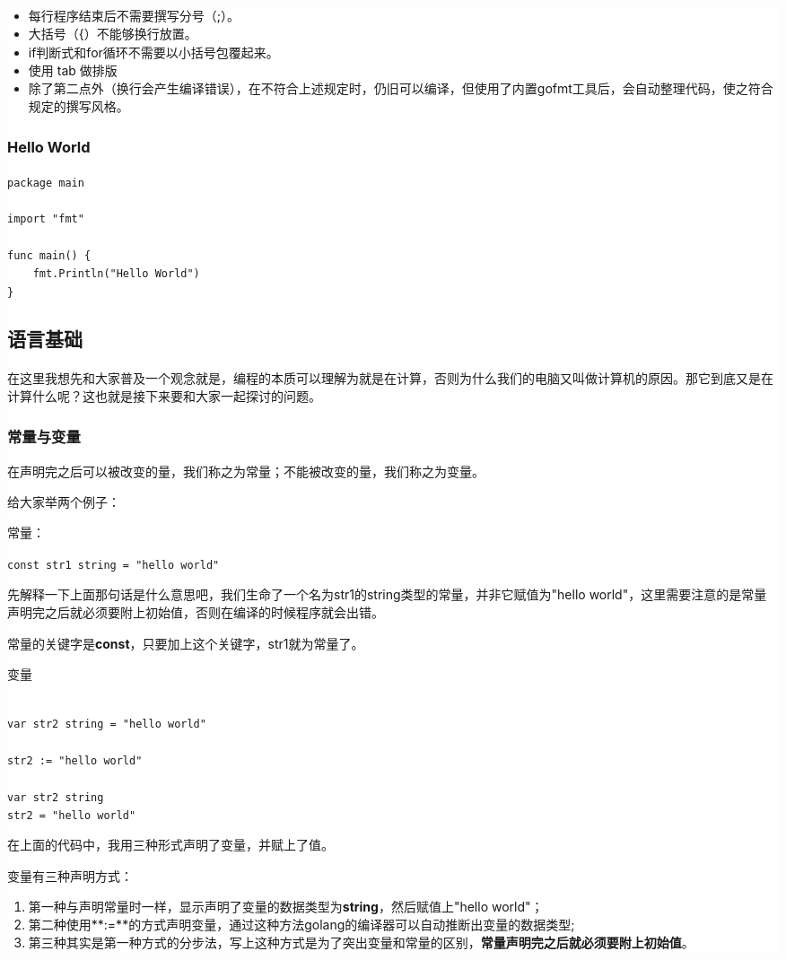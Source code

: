 - 每行程序结束后不需要撰写分号（;）。
- 大括号（{）不能够换行放置。
- if判断式和for循环不需要以小括号包覆起来。
- 使用 tab 做排版
- 除了第二点外（换行会产生编译错误），在不符合上述规定时，仍旧可以编译，但使用了内置gofmt工具后，会自动整理代码，使之符合规定的撰写风格。

### Hello World

```golang
package main

import "fmt"

func main() {
	fmt.Println("Hello World")
}
```
## 语言基础

在这里我想先和大家普及一个观念就是，编程的本质可以理解为就是在计算，否则为什么我们的电脑又叫做计算机的原因。那它到底又是在计算什么呢？这也就是接下来要和大家一起探讨的问题。

### 常量与变量

在声明完之后可以被改变的量，我们称之为常量；不能被改变的量，我们称之为变量。

给大家举两个例子：

常量：

```golang
const str1 string = "hello world"
```

先解释一下上面那句话是什么意思吧，我们生命了一个名为str1的string类型的常量，并非它赋值为"hello world"，这里需要注意的是常量声明完之后就必须要附上初始值，否则在编译的时候程序就会出错。

常量的关键字是**const**，只要加上这个关键字，str1就为常量了。

变量

```golang

var str2 string = "hello world"

str2 := "hello world"

var str2 string
str2 = "hello world"

```
在上面的代码中，我用三种形式声明了变量，并赋上了值。

变量有三种声明方式：
1. 第一种与声明常量时一样，显示声明了变量的数据类型为**string**，然后赋值上"hello world"；
2. 第二种使用**:=**的方式声明变量，通过这种方法golang的编译器可以自动推断出变量的数据类型;
3. 第三种其实是第一种方式的分步法，写上这种方式是为了突出变量和常量的区别，**常量声明完之后就必须要附上初始值**。
